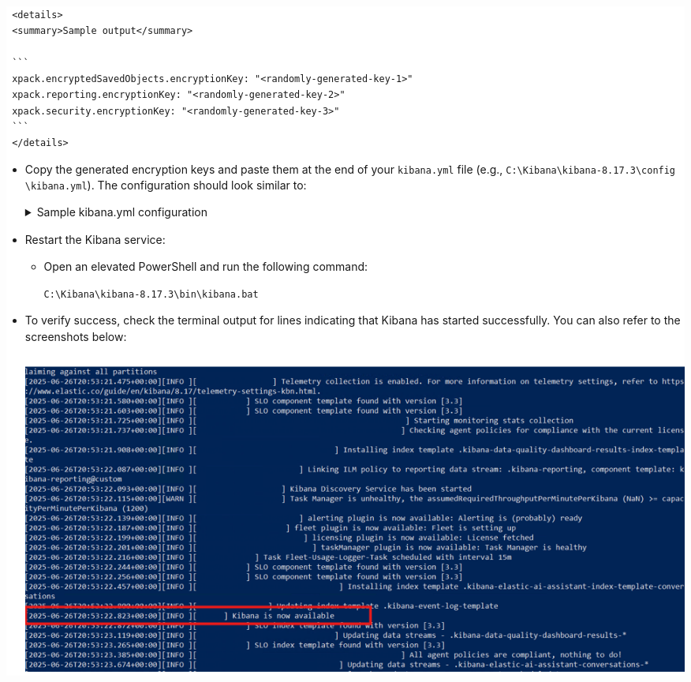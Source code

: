      <details>
     <summary>Sample output</summary>

     ```
     xpack.encryptedSavedObjects.encryptionKey: "<randomly-generated-key-1>"
     xpack.reporting.encryptionKey: "<randomly-generated-key-2>"
     xpack.security.encryptionKey: "<randomly-generated-key-3>"
     ```
     </details>

   - Copy the generated encryption keys and paste them at the end of your `kibana.yml` file (e.g., `C:\Kibana\kibana-8.17.3\config\kibana.yml`). The configuration should look similar to:

     <details>
     <summary>Sample kibana.yml configuration</summary>

     ```yaml
     xpack.encryptedSavedObjects.encryptionKey: "<randomly-generated-key-1>"
     xpack.reporting.encryptionKey: "<randomly-generated-key-2>"
     xpack.security.encryptionKey: "<randomly-generated-key-3>"
     ```
     </details>

   - Restart the Kibana service:
     - Open an elevated PowerShell and run the following command:

       ```
       C:\Kibana\kibana-8.17.3\bin\kibana.bat
       ```

   - To verify success, check the terminal output for lines indicating that Kibana has started successfully. You can also refer to the screenshots below:

     ![Kibana restart verification](../resources/troubleshooting-images/kibanarerun.png)

